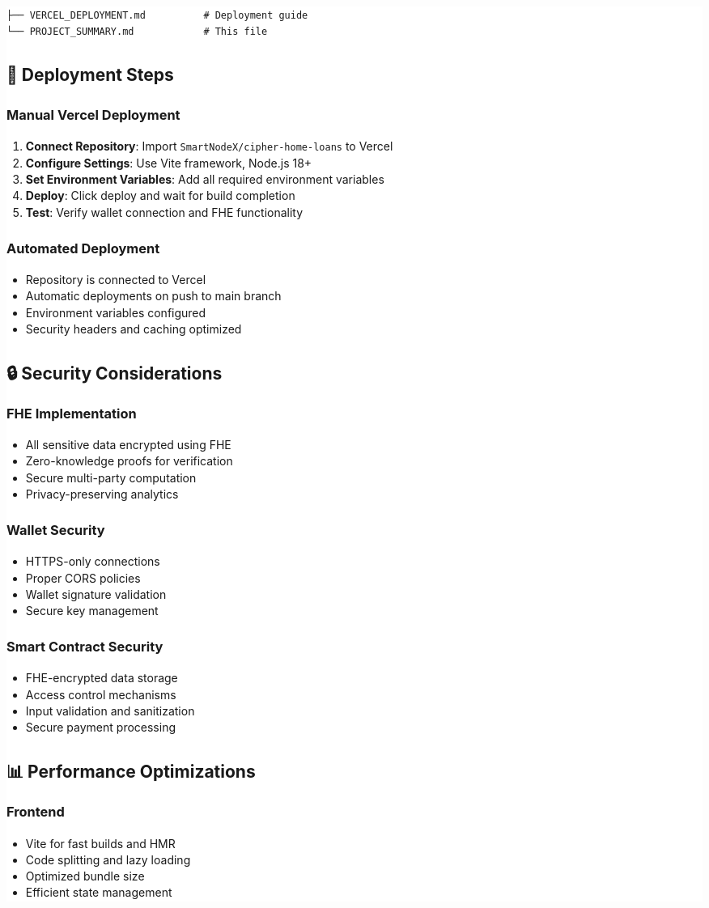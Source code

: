 ```
├── VERCEL_DEPLOYMENT.md          # Deployment guide
└── PROJECT_SUMMARY.md            # This file
```

## 🚀 Deployment Steps

### Manual Vercel Deployment
1. **Connect Repository**: Import `SmartNodeX/cipher-home-loans` to Vercel
2. **Configure Settings**: Use Vite framework, Node.js 18+
3. **Set Environment Variables**: Add all required environment variables
4. **Deploy**: Click deploy and wait for build completion
5. **Test**: Verify wallet connection and FHE functionality

### Automated Deployment
- Repository is connected to Vercel
- Automatic deployments on push to main branch
- Environment variables configured
- Security headers and caching optimized

## 🔒 Security Considerations

### FHE Implementation
- All sensitive data encrypted using FHE
- Zero-knowledge proofs for verification
- Secure multi-party computation
- Privacy-preserving analytics

### Wallet Security
- HTTPS-only connections
- Proper CORS policies
- Wallet signature validation
- Secure key management

### Smart Contract Security
- FHE-encrypted data storage
- Access control mechanisms
- Input validation and sanitization
- Secure payment processing

## 📊 Performance Optimizations

### Frontend
- Vite for fast builds and HMR
- Code splitting and lazy loading
- Optimized bundle size
- Efficient state management
